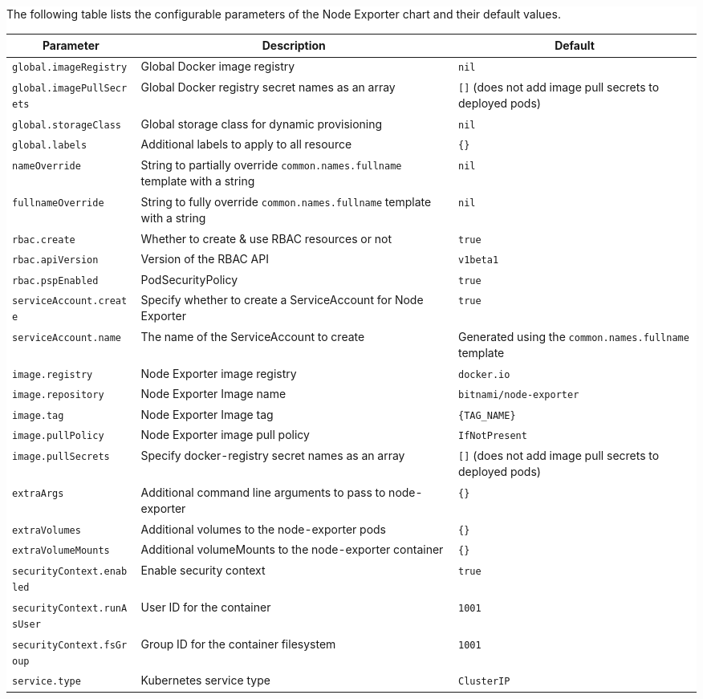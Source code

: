 The following table lists the configurable parameters of the Node Exporter chart and their default values.

| Parameter                               | Description                                                                                              | Default                                                                   |
|-----------------------------------------|----------------------------------------------------------------------------------------------------------|---------------------------------------------------------------------------|
| `global.imageRegistry`                  | Global Docker image registry                                                                             | `nil`                                                                     |
| `global.imagePullSecrets`               | Global Docker registry secret names as an array                                                          | `[]` (does not add image pull secrets to deployed pods)                   |
| `global.storageClass`                   | Global storage class for dynamic provisioning                                                            | `nil`                                                                     |
| `global.labels`                         | Additional labels to apply to all resource                                                               | `{}`                                                                      |
| `nameOverride`                          | String to partially override `common.names.fullname` template with a string                              | `nil`                                                                     |
| `fullnameOverride`                      | String to fully override `common.names.fullname` template with a string                                  | `nil`                                                                     |
| `rbac.create`                           | Whether to create & use RBAC resources or not                                                             | `true`                                                                    |
| `rbac.apiVersion`                       | Version of the RBAC API                                                                                  | `v1beta1`                                                                 |
| `rbac.pspEnabled`                       | PodSecurityPolicy                                                                                        | `true`                                                                    |
| `serviceAccount.create`                 | Specify whether to create a ServiceAccount for Node Exporter                                             | `true`                                                                    |
| `serviceAccount.name`                   | The name of the ServiceAccount to create                                                                 | Generated using the `common.names.fullname` template                      |
| `image.registry`                        | Node Exporter image registry                                                                             | `docker.io`                                                               |
| `image.repository`                      | Node Exporter Image name                                                                                 | `bitnami/node-exporter`                                                   |
| `image.tag`                             | Node Exporter Image tag                                                                                  | `{TAG_NAME}`                                                              |
| `image.pullPolicy`                      | Node Exporter image pull policy                                                                          | `IfNotPresent`                                                            |
| `image.pullSecrets`                     | Specify docker-registry secret names as an array                                                         | `[]` (does not add image pull secrets to deployed pods)                   |
| `extraArgs`                             | Additional command line arguments to pass to node-exporter                                               | `{}`                                                                      |
| `extraVolumes`                          | Additional volumes to the node-exporter pods                                                             | `{}`                                                                      |
| `extraVolumeMounts`                     | Additional volumeMounts to the node-exporter container                                                   | `{}`                                                                      |
| `securityContext.enabled`               | Enable security context                                                                                  | `true`                                                                    |
| `securityContext.runAsUser`             | User ID for the container                                                                                | `1001`                                                                    |
| `securityContext.fsGroup`               | Group ID for the container filesystem                                                                    | `1001`                                                                    |
| `service.type`                          | Kubernetes service type                                                                                  | `ClusterIP`                                                               |